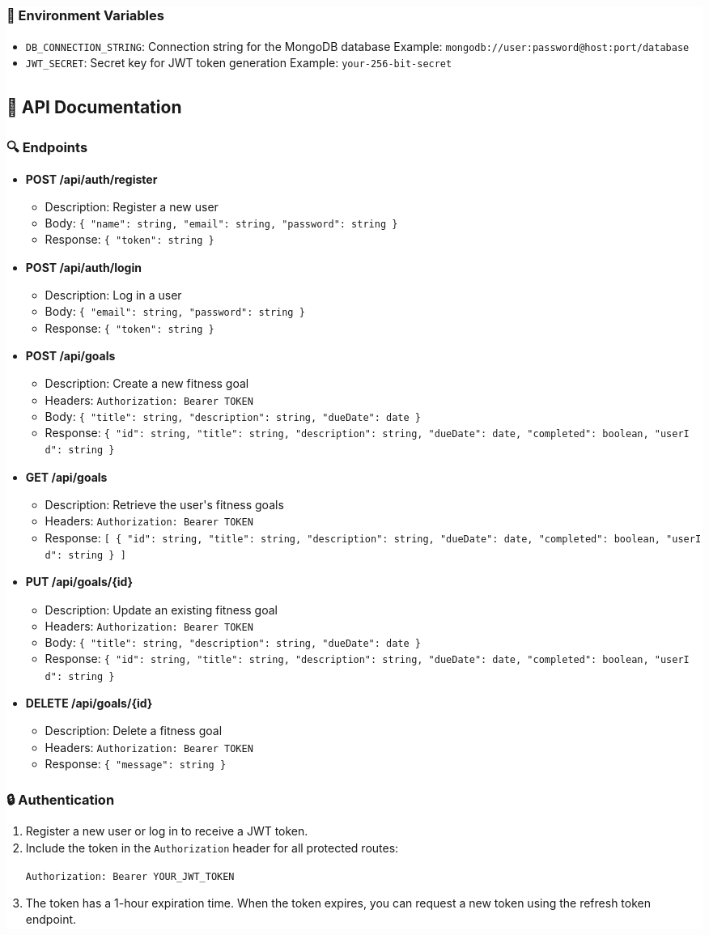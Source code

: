    ```bash
   ```

### 🔑 Environment Variables

- `DB_CONNECTION_STRING`: Connection string for the MongoDB database
  Example: `mongodb://user:password@host:port/database`
- `JWT_SECRET`: Secret key for JWT token generation
  Example: `your-256-bit-secret`

## 📜 API Documentation

### 🔍 Endpoints

- **POST /api/auth/register**
  - Description: Register a new user
  - Body: `{ "name": string, "email": string, "password": string }`
  - Response: `{ "token": string }`

- **POST /api/auth/login**
  - Description: Log in a user
  - Body: `{ "email": string, "password": string }`
  - Response: `{ "token": string }`

- **POST /api/goals**
  - Description: Create a new fitness goal
  - Headers: `Authorization: Bearer TOKEN`
  - Body: `{ "title": string, "description": string, "dueDate": date }`
  - Response: `{ "id": string, "title": string, "description": string, "dueDate": date, "completed": boolean, "userId": string }`

- **GET /api/goals**
  - Description: Retrieve the user's fitness goals
  - Headers: `Authorization: Bearer TOKEN`
  - Response: `[ { "id": string, "title": string, "description": string, "dueDate": date, "completed": boolean, "userId": string } ]`

- **PUT /api/goals/{id}**
  - Description: Update an existing fitness goal
  - Headers: `Authorization: Bearer TOKEN`
  - Body: `{ "title": string, "description": string, "dueDate": date }`
  - Response: `{ "id": string, "title": string, "description": string, "dueDate": date, "completed": boolean, "userId": string }`

- **DELETE /api/goals/{id}**
  - Description: Delete a fitness goal
  - Headers: `Authorization: Bearer TOKEN`
  - Response: `{ "message": string }`

### 🔒 Authentication

1. Register a new user or log in to receive a JWT token.
2. Include the token in the `Authorization` header for all protected routes:
   ```
   Authorization: Bearer YOUR_JWT_TOKEN
   ```
3. The token has a 1-hour expiration time. When the token expires, you can request a new token using the refresh token endpoint.
